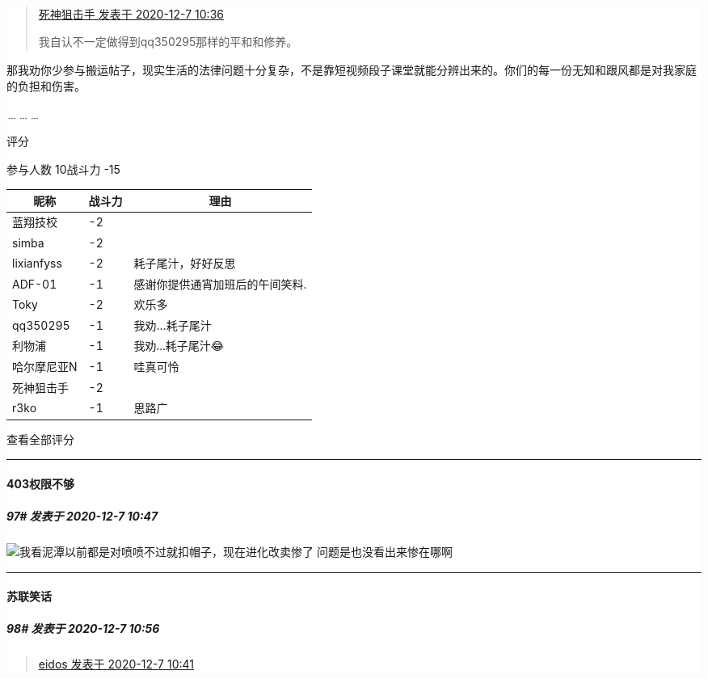 
<blockquote><a href="httphttps://bbs.saraba1st.com/2b/forum.php?mod=redirect&amp;goto=findpost&amp;pid=49636399&amp;ptid=1976007" target="_blank">死神狙击手 发表于 2020-12-7 10:36</a>

我自认不一定做得到qq350295那样的平和和修养。</blockquote>
那我劝你少参与搬运帖子，现实生活的法律问题十分复杂，不是靠短视频段子课堂就能分辨出来的。你们的每一份无知和跟风都是对我家庭的负担和伤害。


﹍﹍﹍

评分


 参与人数 10战斗力 -15

|昵称|战斗力|理由|
|----|---|---|
| 蓝翔技校|-2||
| simba|-2||
| lixianfyss|-2|耗子尾汁，好好反思|
| ADF-01|-1|感谢你提供通宵加班后的午间笑料.|
| Toky|-2|欢乐多|
| qq350295|-1|我劝…耗子尾汁|
| 利物浦|-1|我劝...耗子尾汁😂|
| 哈尔摩尼亚N|-1|哇真可怜|
| 死神狙击手|-2||
| r3ko|-1|思路广|


查看全部评分


-----

####  403权限不够  
##### 97#       发表于 2020-12-7 10:47


<img src="https://static.saraba1st.com/image/smiley/face2017/049.png" referrerpolicy="no-referrer">我看泥潭以前都是对喷喷不过就扣帽子，现在进化改卖惨了
问题是也没看出来惨在哪啊


-----

####  苏联笑话  
##### 98#       发表于 2020-12-7 10:56


<blockquote><a href="httphttps://bbs.saraba1st.com/2b/forum.php?mod=redirect&amp;goto=findpost&amp;pid=49636453&amp;ptid=1976007" target="_blank">eidos 发表于 2020-12-7 10:41</a>
